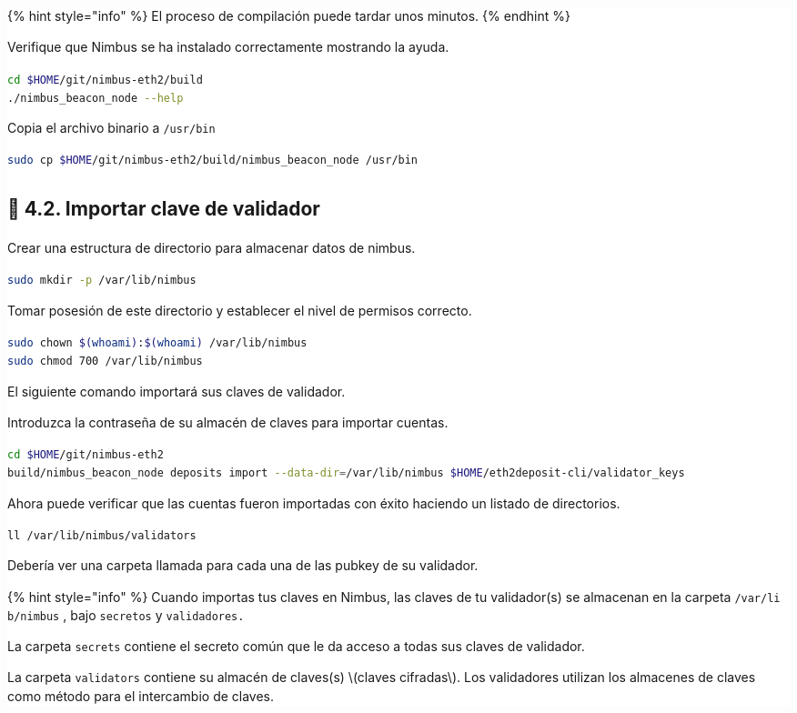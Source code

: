 {% hint style="info" %}
El proceso de compilación puede tardar unos minutos.
{% endhint %}

Verifique que Nimbus se ha instalado correctamente mostrando la ayuda.

```bash
cd $HOME/git/nimbus-eth2/build
./nimbus_beacon_node --help
```

Copia el archivo binario a `/usr/bin`

```bash
sudo cp $HOME/git/nimbus-eth2/build/nimbus_beacon_node /usr/bin
```

## 🎩 4.2. Importar clave de validador <a id="6-import-validator-key"></a>

Crear una estructura de directorio para almacenar datos de nimbus.

```bash
sudo mkdir -p /var/lib/nimbus
```

Tomar posesión de este directorio y establecer el nivel de permisos correcto.

```bash
sudo chown $(whoami):$(whoami) /var/lib/nimbus
sudo chmod 700 /var/lib/nimbus
```

El siguiente comando importará sus claves de validador.

Introduzca la contraseña de su almacén de claves para importar cuentas.

```bash
cd $HOME/git/nimbus-eth2
build/nimbus_beacon_node deposits import --data-dir=/var/lib/nimbus $HOME/eth2deposit-cli/validator_keys
```

Ahora puede verificar que las cuentas fueron importadas con éxito haciendo un listado de directorios.

```bash
ll /var/lib/nimbus/validators
```

Debería ver una carpeta llamada para cada una de las pubkey de su validador.

{% hint style="info" %}
Cuando importas tus claves en Nimbus, las claves de tu validador\(s\) se almacenan en la carpeta `/var/lib/nimbus` , bajo `secretos` y `validadores.`

La carpeta `secrets` contiene el secreto común que le da acceso a todas sus claves de validador.

La carpeta `validators` contiene su almacén de claves\(s\) \\(claves cifradas\\). Los validadores utilizan los almacenes de claves como método para el intercambio de claves.
